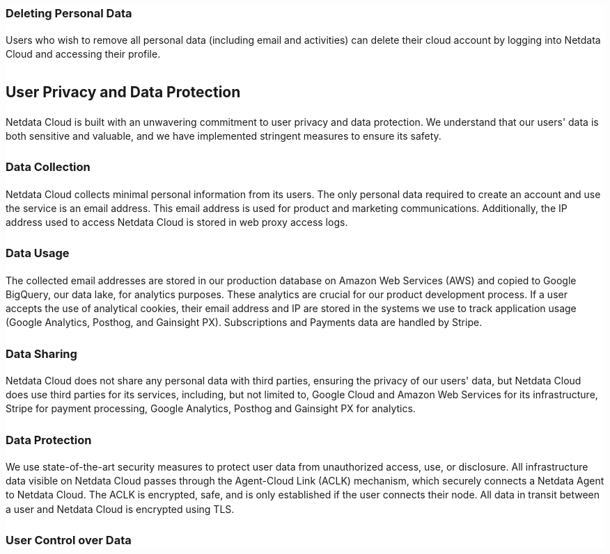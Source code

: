 ### Deleting Personal Data

Users who wish to remove all personal data (including email and activities) can delete their cloud account by logging
into Netdata Cloud and accessing their profile.

## User Privacy and Data Protection

Netdata Cloud is built with an unwavering commitment to user privacy and data protection. We understand that our users'
data is both sensitive and valuable, and we have implemented stringent measures to ensure its safety.

### Data Collection

Netdata Cloud collects minimal personal information from its users. The only personal data required to create an account
and use the service is an email address. This email address is used for product and marketing communications.
Additionally, the IP address used to access Netdata Cloud is stored in web proxy access logs.

### Data Usage

The collected email addresses are stored in our production database on Amazon Web Services (AWS) and copied to Google
BigQuery, our data lake, for analytics purposes. These analytics are crucial for our product development process. If a
user accepts the use of analytical cookies, their email address and IP are stored in the systems we use to track
application usage (Google Analytics, Posthog, and Gainsight PX). Subscriptions and Payments data are handled by Stripe.

### Data Sharing

Netdata Cloud does not share any personal data with third parties, ensuring the privacy of our users' data, but Netdata
Cloud does use third parties for its services, including, but not limited to, Google Cloud and Amazon Web Services for
its infrastructure, Stripe for payment processing, Google Analytics, Posthog and Gainsight PX for analytics.

### Data Protection

We use state-of-the-art security measures to protect user data from unauthorized access, use, or disclosure. All
infrastructure data visible on Netdata Cloud passes through the Agent-Cloud Link (ACLK) mechanism, which securely
connects a Netdata Agent to Netdata Cloud. The ACLK is encrypted, safe, and is only established if the user connects
their node. All data in transit between a user and Netdata Cloud is encrypted using TLS.

### User Control over Data
